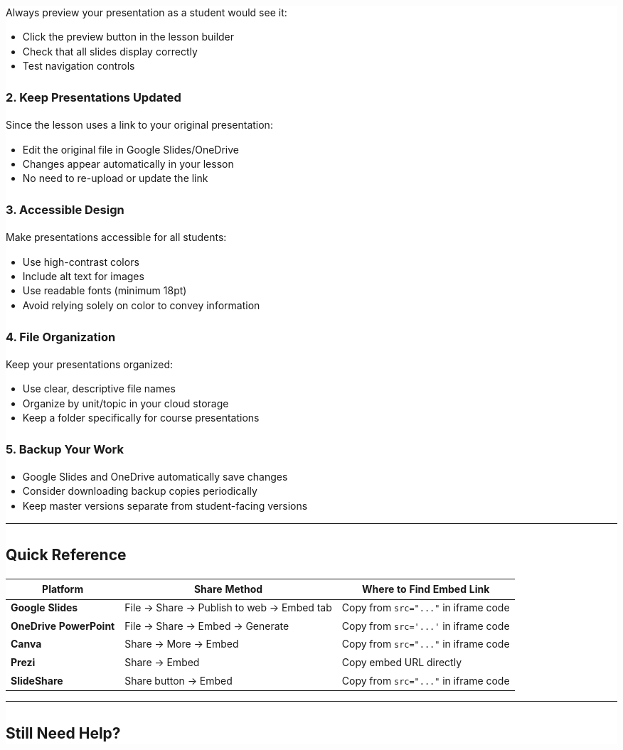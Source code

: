 Always preview your presentation as a student would see it:
- Click the preview button in the lesson builder
- Check that all slides display correctly
- Test navigation controls

### 2. Keep Presentations Updated

Since the lesson uses a link to your original presentation:
- Edit the original file in Google Slides/OneDrive
- Changes appear automatically in your lesson
- No need to re-upload or update the link

### 3. Accessible Design

Make presentations accessible for all students:
- Use high-contrast colors
- Include alt text for images
- Use readable fonts (minimum 18pt)
- Avoid relying solely on color to convey information

### 4. File Organization

Keep your presentations organized:
- Use clear, descriptive file names
- Organize by unit/topic in your cloud storage
- Keep a folder specifically for course presentations

### 5. Backup Your Work

- Google Slides and OneDrive automatically save changes
- Consider downloading backup copies periodically
- Keep master versions separate from student-facing versions

---

## Quick Reference

| Platform | Share Method | Where to Find Embed Link |
|----------|--------------|--------------------------|
| **Google Slides** | File → Share → Publish to web → Embed tab | Copy from `src="..."` in iframe code |
| **OneDrive PowerPoint** | File → Share → Embed → Generate | Copy from `src='...'` in iframe code |
| **Canva** | Share → More → Embed | Copy from `src="..."` in iframe code |
| **Prezi** | Share → Embed | Copy embed URL directly |
| **SlideShare** | Share button → Embed | Copy from `src="..."` in iframe code |

---

## Still Need Help?
